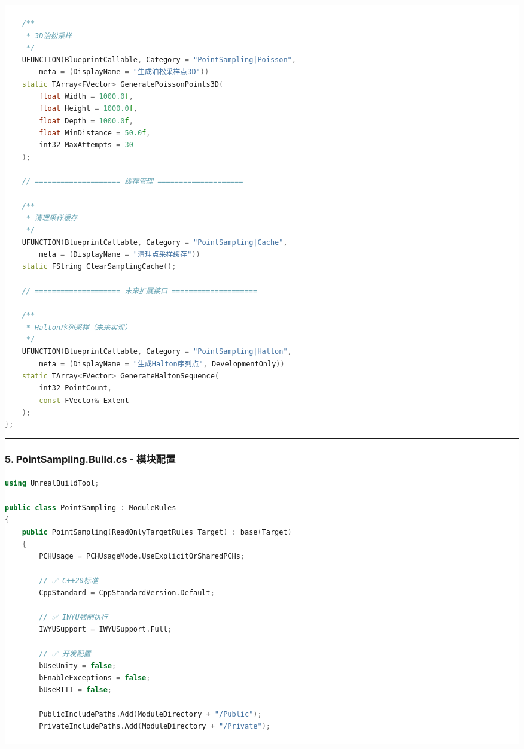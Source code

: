 ```cpp

    /**
     * 3D泊松采样
     */
    UFUNCTION(BlueprintCallable, Category = "PointSampling|Poisson",
        meta = (DisplayName = "生成泊松采样点3D"))
    static TArray<FVector> GeneratePoissonPoints3D(
        float Width = 1000.0f,
        float Height = 1000.0f,
        float Depth = 1000.0f,
        float MinDistance = 50.0f,
        int32 MaxAttempts = 30
    );

    // ==================== 缓存管理 ====================
    
    /**
     * 清理采样缓存
     */
    UFUNCTION(BlueprintCallable, Category = "PointSampling|Cache",
        meta = (DisplayName = "清理点采样缓存"))
    static FString ClearSamplingCache();

    // ==================== 未来扩展接口 ====================
    
    /**
     * Halton序列采样（未来实现）
     */
    UFUNCTION(BlueprintCallable, Category = "PointSampling|Halton",
        meta = (DisplayName = "生成Halton序列点", DevelopmentOnly))
    static TArray<FVector> GenerateHaltonSequence(
        int32 PointCount,
        const FVector& Extent
    );
};
```

---

### 5. **PointSampling.Build.cs** - 模块配置

```cpp
using UnrealBuildTool;

public class PointSampling : ModuleRules
{
    public PointSampling(ReadOnlyTargetRules Target) : base(Target)
    {
        PCHUsage = PCHUsageMode.UseExplicitOrSharedPCHs;
        
        // ✅ C++20标准
        CppStandard = CppStandardVersion.Default;
        
        // ✅ IWYU强制执行
        IWYUSupport = IWYUSupport.Full;
        
        // ✅ 开发配置
        bUseUnity = false;
        bEnableExceptions = false;
        bUseRTTI = false;
        
        PublicIncludePaths.Add(ModuleDirectory + "/Public");
        PrivateIncludePaths.Add(ModuleDirectory + "/Private");
        
```
